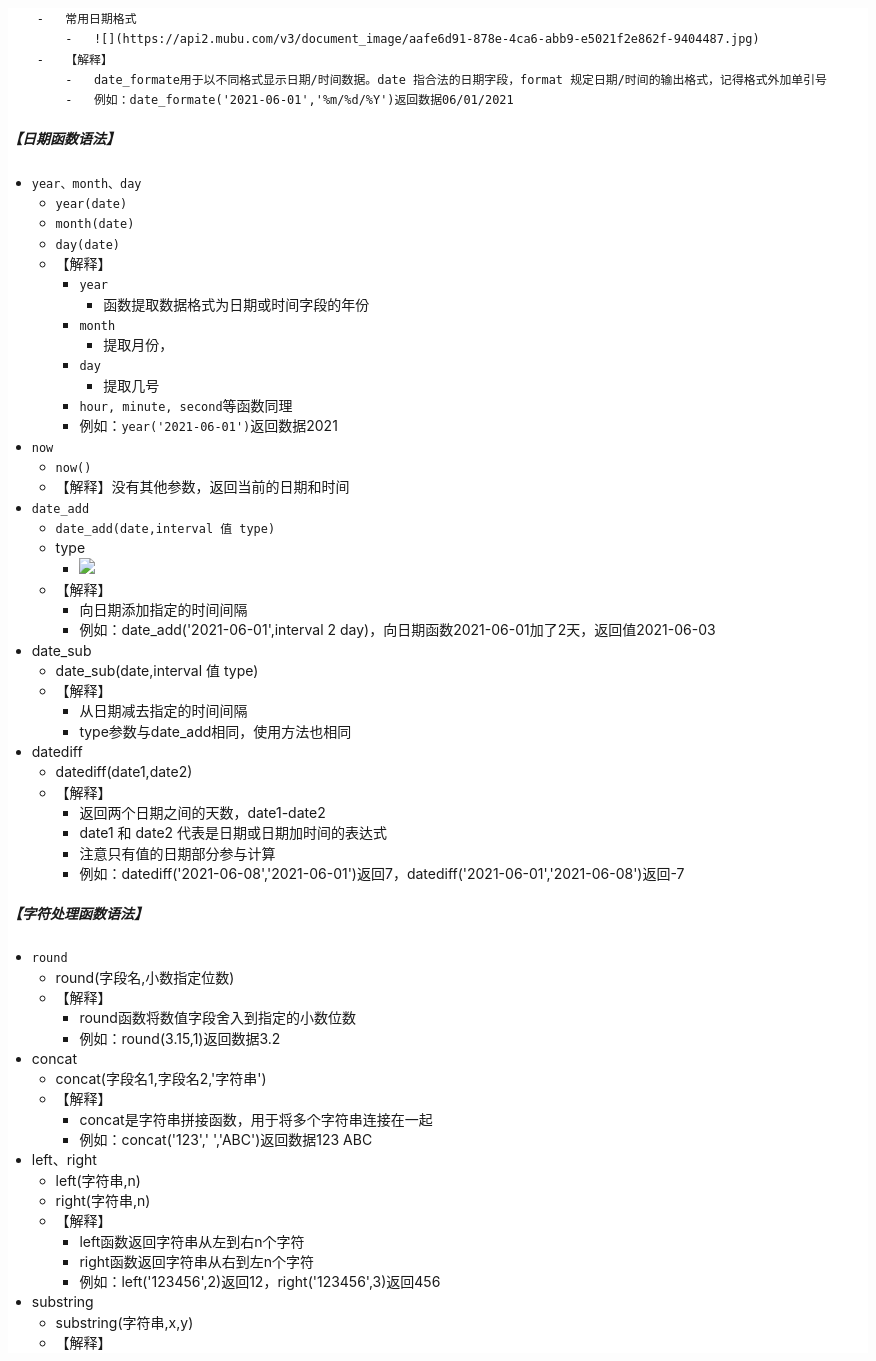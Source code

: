 		-   常用日期格式  
			-   ![](https://api2.mubu.com/v3/document_image/aafe6d91-878e-4ca6-abb9-e5021f2e862f-9404487.jpg)  
		-   【解释】  
			-   date_formate用于以不同格式显示日期/时间数据。date 指合法的日期字段，format 规定日期/时间的输出格式，记得格式外加单引号  
			-   例如：date_formate('2021-06-01','%m/%d/%Y')返回数据06/01/2021  

##### 【日期函数语法】  
- `year、month、day`
	- `year(date)`  
	- `month(date)`
	- `day(date) ` 
	-   【解释】  
		-   `year`
			-   函数提取数据格式为日期或时间字段的年份  
		-   `month`
			-   提取月份，
		-   `day`
			-   提取几号  
		-   `hour, minute, second`等函数同理  
		-   例如：`year('2021-06-01')`返回数据2021  
-   `now `
	-   `now()`  
	-   【解释】没有其他参数，返回当前的日期和时间  
-   `date_add`  
	-   `date_add(date,interval 值 type) ` 
	-   type  
		-   ![](https://api2.mubu.com/v3/document_image/c80aa065-bf2e-4bbd-ad38-f3d0595b1c52-9404487.jpg)  
	-   【解释】  
		-   向日期添加指定的时间间隔  
		-   例如：date_add('2021-06-01',interval 2 day)，向日期函数2021-06-01加了2天，返回值2021-06-03  
-   date_sub  
	-   date_sub(date,interval 值 type)  
	-   【解释】  
		-   从日期减去指定的时间间隔  
		-   type参数与date_add相同，使用方法也相同  
-   datediff  
	-   datediff(date1,date2)  
	-   【解释】  
		-   返回两个日期之间的天数，date1-date2  
		-   date1 和 date2 代表是日期或日期加时间的表达式  
		-   注意只有值的日期部分参与计算  
		-   例如：datediff('2021-06-08','2021-06-01')返回7，datediff('2021-06-01','2021-06-08')返回-7  
##### 【字符处理函数语法】  
-   `round`  
	-   round(字段名,小数指定位数)  
	-   【解释】  
		-   round函数将数值字段舍入到指定的小数位数  
		-   例如：round(3.15,1)返回数据3.2  
-   concat  
	-   concat(字段名1,字段名2,'字符串')  
	-   【解释】  
		-   concat是字符串拼接函数，用于将多个字符串连接在一起  
		-   例如：concat('123',' ','ABC')返回数据123 ABC  
-   left、right  
	-   left(字符串,n)  
	-   right(字符串,n)  
	-   【解释】  
		-   left函数返回字符串从左到右n个字符  
		-   right函数返回字符串从右到左n个字符  
		-   例如：left('123456',2)返回12，right('123456',3)返回456  
-   substring  
	-   substring(字符串,x,y)  
	-   【解释】  